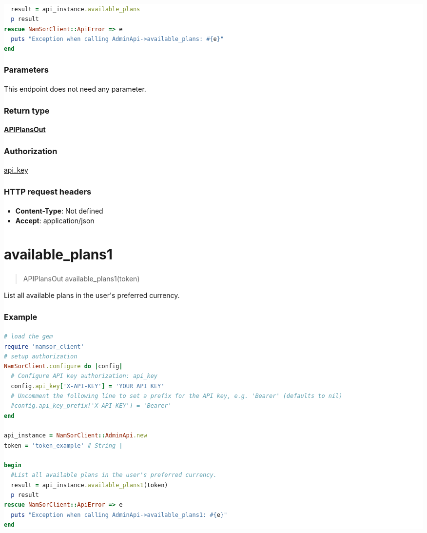 ```ruby
  result = api_instance.available_plans
  p result
rescue NamSorClient::ApiError => e
  puts "Exception when calling AdminApi->available_plans: #{e}"
end
```

### Parameters
This endpoint does not need any parameter.

### Return type

[**APIPlansOut**](APIPlansOut.md)

### Authorization

[api_key](../README.md#api_key)

### HTTP request headers

 - **Content-Type**: Not defined
 - **Accept**: application/json



# **available_plans1**
> APIPlansOut available_plans1(token)

List all available plans in the user's preferred currency.

### Example
```ruby
# load the gem
require 'namsor_client'
# setup authorization
NamSorClient.configure do |config|
  # Configure API key authorization: api_key
  config.api_key['X-API-KEY'] = 'YOUR API KEY'
  # Uncomment the following line to set a prefix for the API key, e.g. 'Bearer' (defaults to nil)
  #config.api_key_prefix['X-API-KEY'] = 'Bearer'
end

api_instance = NamSorClient::AdminApi.new
token = 'token_example' # String | 

begin
  #List all available plans in the user's preferred currency.
  result = api_instance.available_plans1(token)
  p result
rescue NamSorClient::ApiError => e
  puts "Exception when calling AdminApi->available_plans1: #{e}"
end
```
